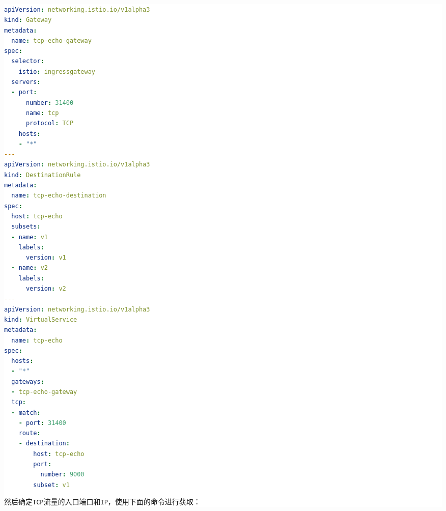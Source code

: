 ```yaml
apiVersion: networking.istio.io/v1alpha3
kind: Gateway
metadata:
  name: tcp-echo-gateway
spec:
  selector:
    istio: ingressgateway
  servers:
  - port:
      number: 31400
      name: tcp
      protocol: TCP
    hosts:
    - "*"
---
apiVersion: networking.istio.io/v1alpha3
kind: DestinationRule
metadata:
  name: tcp-echo-destination
spec:
  host: tcp-echo
  subsets:
  - name: v1
    labels:
      version: v1
  - name: v2
    labels:
      version: v2
---
apiVersion: networking.istio.io/v1alpha3
kind: VirtualService
metadata:
  name: tcp-echo
spec:
  hosts:
  - "*"
  gateways:
  - tcp-echo-gateway
  tcp:
  - match:
    - port: 31400
    route:
    - destination:
        host: tcp-echo
        port:
          number: 9000
        subset: v1
```

然后确定`TCP`流量的入口端口和`IP`，使用下面的命令进行获取：
